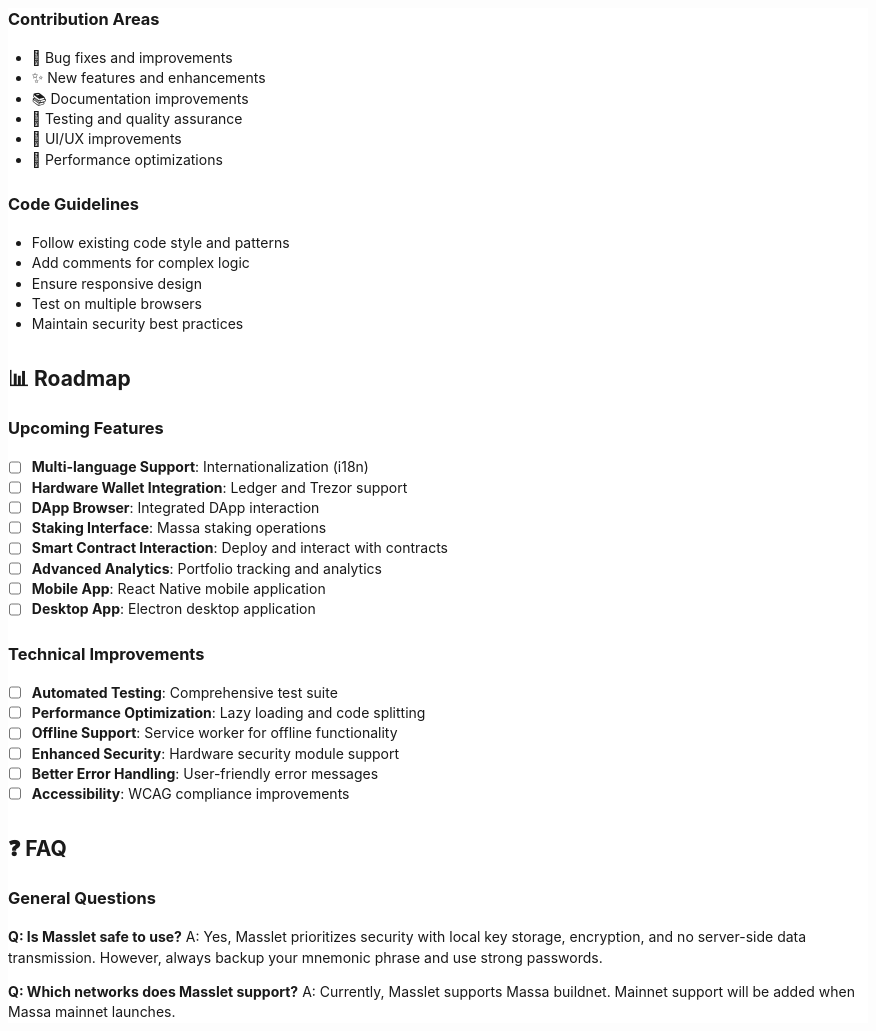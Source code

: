### Contribution Areas

- 🐛 Bug fixes and improvements
- ✨ New features and enhancements
- 📚 Documentation improvements
- 🧪 Testing and quality assurance
- 🎨 UI/UX improvements
- 🔧 Performance optimizations

### Code Guidelines

- Follow existing code style and patterns
- Add comments for complex logic
- Ensure responsive design
- Test on multiple browsers
- Maintain security best practices

## 📊 Roadmap

### Upcoming Features

- [ ] **Multi-language Support**: Internationalization (i18n)
- [ ] **Hardware Wallet Integration**: Ledger and Trezor support
- [ ] **DApp Browser**: Integrated DApp interaction
- [ ] **Staking Interface**: Massa staking operations
- [ ] **Smart Contract Interaction**: Deploy and interact with contracts
- [ ] **Advanced Analytics**: Portfolio tracking and analytics
- [ ] **Mobile App**: React Native mobile application
- [ ] **Desktop App**: Electron desktop application

### Technical Improvements

- [ ] **Automated Testing**: Comprehensive test suite
- [ ] **Performance Optimization**: Lazy loading and code splitting
- [ ] **Offline Support**: Service worker for offline functionality
- [ ] **Enhanced Security**: Hardware security module support
- [ ] **Better Error Handling**: User-friendly error messages
- [ ] **Accessibility**: WCAG compliance improvements

## ❓ FAQ

### General Questions

**Q: Is Masslet safe to use?**
A: Yes, Masslet prioritizes security with local key storage, encryption, and no server-side data transmission. However, always backup your mnemonic phrase and use strong passwords.

**Q: Which networks does Masslet support?**
A: Currently, Masslet supports Massa buildnet. Mainnet support will be added when Massa mainnet launches.
